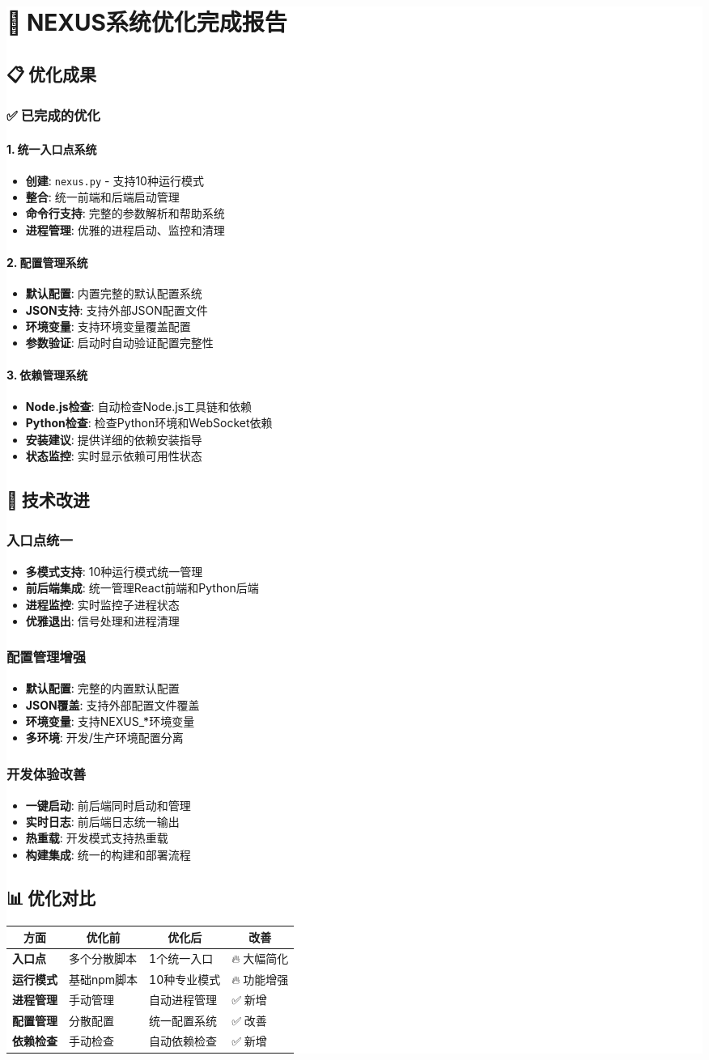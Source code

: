 # 🎉 NEXUS系统优化完成报告

## 📋 优化成果

### ✅ 已完成的优化

#### 1. 统一入口点系统
- **创建**: `nexus.py` - 支持10种运行模式
- **整合**: 统一前端和后端启动管理
- **命令行支持**: 完整的参数解析和帮助系统
- **进程管理**: 优雅的进程启动、监控和清理

#### 2. 配置管理系统
- **默认配置**: 内置完整的默认配置系统
- **JSON支持**: 支持外部JSON配置文件
- **环境变量**: 支持环境变量覆盖配置
- **参数验证**: 启动时自动验证配置完整性

#### 3. 依赖管理系统
- **Node.js检查**: 自动检查Node.js工具链和依赖
- **Python检查**: 检查Python环境和WebSocket依赖
- **安装建议**: 提供详细的依赖安装指导
- **状态监控**: 实时显示依赖可用性状态

## 🔧 技术改进

### 入口点统一
- **多模式支持**: 10种运行模式统一管理
- **前后端集成**: 统一管理React前端和Python后端
- **进程监控**: 实时监控子进程状态
- **优雅退出**: 信号处理和进程清理

### 配置管理增强
- **默认配置**: 完整的内置默认配置
- **JSON覆盖**: 支持外部配置文件覆盖
- **环境变量**: 支持NEXUS_*环境变量
- **多环境**: 开发/生产环境配置分离

### 开发体验改善
- **一键启动**: 前后端同时启动和管理
- **实时日志**: 前后端日志统一输出
- **热重载**: 开发模式支持热重载
- **构建集成**: 统一的构建和部署流程

## 📊 优化对比

| 方面 | 优化前 | 优化后 | 改善 |
|------|--------|--------|------|
| **入口点** | 多个分散脚本 | 1个统一入口 | 🔥 大幅简化 |
| **运行模式** | 基础npm脚本 | 10种专业模式 | 🔥 功能增强 |
| **进程管理** | 手动管理 | 自动进程管理 | ✅ 新增 |
| **配置管理** | 分散配置 | 统一配置系统 | ✅ 改善 |
| **依赖检查** | 手动检查 | 自动依赖检查 | ✅ 新增 |
